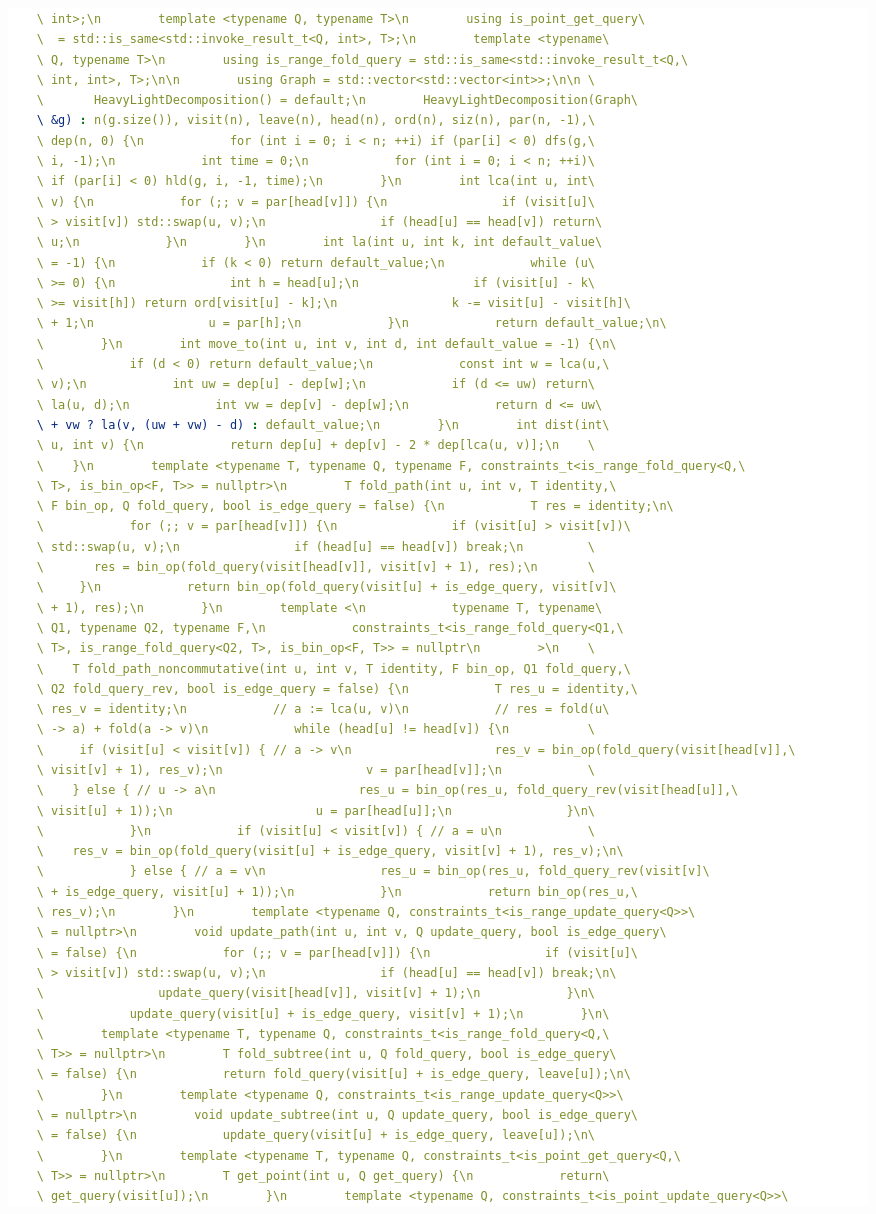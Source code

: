 ```yaml
    \ int>;\n        template <typename Q, typename T>\n        using is_point_get_query\
    \  = std::is_same<std::invoke_result_t<Q, int>, T>;\n        template <typename\
    \ Q, typename T>\n        using is_range_fold_query = std::is_same<std::invoke_result_t<Q,\
    \ int, int>, T>;\n\n        using Graph = std::vector<std::vector<int>>;\n\n \
    \       HeavyLightDecomposition() = default;\n        HeavyLightDecomposition(Graph\
    \ &g) : n(g.size()), visit(n), leave(n), head(n), ord(n), siz(n), par(n, -1),\
    \ dep(n, 0) {\n            for (int i = 0; i < n; ++i) if (par[i] < 0) dfs(g,\
    \ i, -1);\n            int time = 0;\n            for (int i = 0; i < n; ++i)\
    \ if (par[i] < 0) hld(g, i, -1, time);\n        }\n        int lca(int u, int\
    \ v) {\n            for (;; v = par[head[v]]) {\n                if (visit[u]\
    \ > visit[v]) std::swap(u, v);\n                if (head[u] == head[v]) return\
    \ u;\n            }\n        }\n        int la(int u, int k, int default_value\
    \ = -1) {\n            if (k < 0) return default_value;\n            while (u\
    \ >= 0) {\n                int h = head[u];\n                if (visit[u] - k\
    \ >= visit[h]) return ord[visit[u] - k];\n                k -= visit[u] - visit[h]\
    \ + 1;\n                u = par[h];\n            }\n            return default_value;\n\
    \        }\n        int move_to(int u, int v, int d, int default_value = -1) {\n\
    \            if (d < 0) return default_value;\n            const int w = lca(u,\
    \ v);\n            int uw = dep[u] - dep[w];\n            if (d <= uw) return\
    \ la(u, d);\n            int vw = dep[v] - dep[w];\n            return d <= uw\
    \ + vw ? la(v, (uw + vw) - d) : default_value;\n        }\n        int dist(int\
    \ u, int v) {\n            return dep[u] + dep[v] - 2 * dep[lca(u, v)];\n    \
    \    }\n        template <typename T, typename Q, typename F, constraints_t<is_range_fold_query<Q,\
    \ T>, is_bin_op<F, T>> = nullptr>\n        T fold_path(int u, int v, T identity,\
    \ F bin_op, Q fold_query, bool is_edge_query = false) {\n            T res = identity;\n\
    \            for (;; v = par[head[v]]) {\n                if (visit[u] > visit[v])\
    \ std::swap(u, v);\n                if (head[u] == head[v]) break;\n         \
    \       res = bin_op(fold_query(visit[head[v]], visit[v] + 1), res);\n       \
    \     }\n            return bin_op(fold_query(visit[u] + is_edge_query, visit[v]\
    \ + 1), res);\n        }\n        template <\n            typename T, typename\
    \ Q1, typename Q2, typename F,\n            constraints_t<is_range_fold_query<Q1,\
    \ T>, is_range_fold_query<Q2, T>, is_bin_op<F, T>> = nullptr\n        >\n    \
    \    T fold_path_noncommutative(int u, int v, T identity, F bin_op, Q1 fold_query,\
    \ Q2 fold_query_rev, bool is_edge_query = false) {\n            T res_u = identity,\
    \ res_v = identity;\n            // a := lca(u, v)\n            // res = fold(u\
    \ -> a) + fold(a -> v)\n            while (head[u] != head[v]) {\n           \
    \     if (visit[u] < visit[v]) { // a -> v\n                    res_v = bin_op(fold_query(visit[head[v]],\
    \ visit[v] + 1), res_v);\n                    v = par[head[v]];\n            \
    \    } else { // u -> a\n                    res_u = bin_op(res_u, fold_query_rev(visit[head[u]],\
    \ visit[u] + 1));\n                    u = par[head[u]];\n                }\n\
    \            }\n            if (visit[u] < visit[v]) { // a = u\n            \
    \    res_v = bin_op(fold_query(visit[u] + is_edge_query, visit[v] + 1), res_v);\n\
    \            } else { // a = v\n                res_u = bin_op(res_u, fold_query_rev(visit[v]\
    \ + is_edge_query, visit[u] + 1));\n            }\n            return bin_op(res_u,\
    \ res_v);\n        }\n        template <typename Q, constraints_t<is_range_update_query<Q>>\
    \ = nullptr>\n        void update_path(int u, int v, Q update_query, bool is_edge_query\
    \ = false) {\n            for (;; v = par[head[v]]) {\n                if (visit[u]\
    \ > visit[v]) std::swap(u, v);\n                if (head[u] == head[v]) break;\n\
    \                update_query(visit[head[v]], visit[v] + 1);\n            }\n\
    \            update_query(visit[u] + is_edge_query, visit[v] + 1);\n        }\n\
    \        template <typename T, typename Q, constraints_t<is_range_fold_query<Q,\
    \ T>> = nullptr>\n        T fold_subtree(int u, Q fold_query, bool is_edge_query\
    \ = false) {\n            return fold_query(visit[u] + is_edge_query, leave[u]);\n\
    \        }\n        template <typename Q, constraints_t<is_range_update_query<Q>>\
    \ = nullptr>\n        void update_subtree(int u, Q update_query, bool is_edge_query\
    \ = false) {\n            update_query(visit[u] + is_edge_query, leave[u]);\n\
    \        }\n        template <typename T, typename Q, constraints_t<is_point_get_query<Q,\
    \ T>> = nullptr>\n        T get_point(int u, Q get_query) {\n            return\
    \ get_query(visit[u]);\n        }\n        template <typename Q, constraints_t<is_point_update_query<Q>>\
```